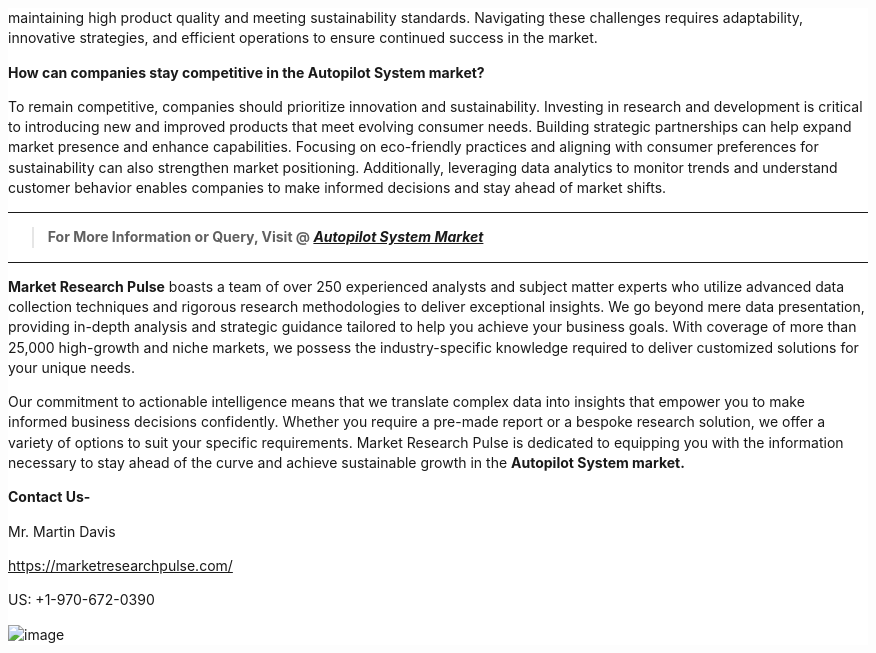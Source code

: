 maintaining high product quality and meeting sustainability standards. Navigating these challenges requires adaptability, innovative strategies, and efficient operations to ensure continued success in the market.</p><p><strong>How can companies stay competitive in the Autopilot System market?</strong></p><p>To remain competitive, companies should prioritize innovation and sustainability. Investing in research and development is critical to introducing new and improved products that meet evolving consumer needs. Building strategic partnerships can help expand market presence and enhance capabilities. Focusing on eco-friendly practices and aligning with consumer preferences for sustainability can also strengthen market positioning. Additionally, leveraging data analytics to monitor trends and understand customer behavior enables companies to make informed decisions and stay ahead of market shifts.</p><hr /><blockquote><p><strong>For More Information or Query, Visit @&nbsp;<em><a href="https://marketresearchpulse.com/report/3851/autopilot-system-market?utm_source=Linkedin&utm_medium=022">Autopilot System Market</a></em></strong></p></blockquote><hr /><p><strong>Market Research Pulse</strong> boasts a team of over 250 experienced analysts and subject matter experts who utilize advanced data collection techniques and rigorous research methodologies to deliver exceptional insights. We go beyond mere data presentation, providing in-depth analysis and strategic guidance tailored to help you achieve your business goals. With coverage of more than 25,000 high-growth and niche markets, we possess the industry-specific knowledge required to deliver customized solutions for your unique needs.</p><p>Our commitment to actionable intelligence means that we translate complex data into insights that empower you to make informed business decisions confidently. Whether you require a pre-made report or a bespoke research solution, we offer a variety of options to suit your specific requirements. Market Research Pulse is dedicated to equipping you with the information necessary to stay ahead of the curve and achieve sustainable growth in the <strong>Autopilot System market.</strong></p><p><strong>Contact Us-</strong></p><p>Mr. Martin Davis</p><p>https://marketresearchpulse.com/</p><p>US: +1-970-672-0390</p>
![image](https://github.com/user-attachments/assets/06041615-a2cd-468e-b870-cd61416bbab3)
